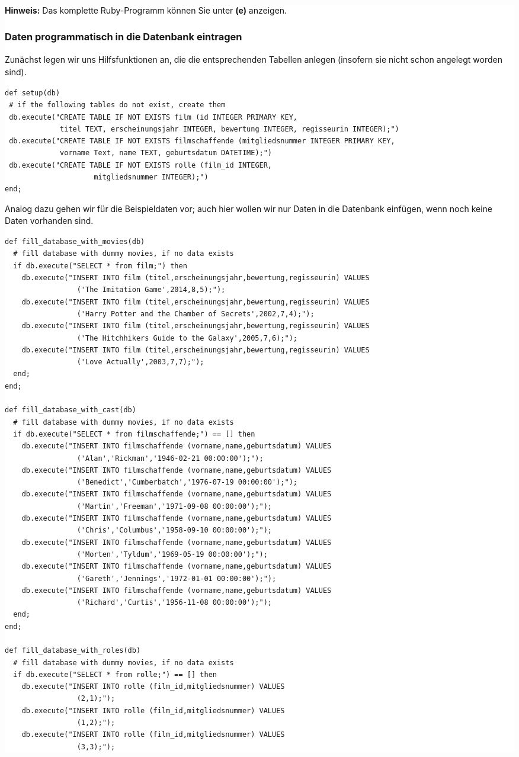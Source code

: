 **Hinweis:** Das komplette Ruby-Programm können Sie unter **(e)** anzeigen.

### Daten programmatisch in die Datenbank eintragen

Zunächst legen wir uns Hilfsfunktionen an, die die entsprechenden Tabellen anlegen (insofern sie nicht schon angelegt worden sind).

~~~~{.ruby}
def setup(db)
 # if the following tables do not exist, create them
 db.execute("CREATE TABLE IF NOT EXISTS film (id INTEGER PRIMARY KEY,
             titel TEXT, erscheinungsjahr INTEGER, bewertung INTEGER, regisseurin INTEGER);")
 db.execute("CREATE TABLE IF NOT EXISTS filmschaffende (mitgliedsnummer INTEGER PRIMARY KEY,
             vorname Text, name TEXT, geburtsdatum DATETIME);")
 db.execute("CREATE TABLE IF NOT EXISTS rolle (film_id INTEGER,
                     mitgliedsnummer INTEGER);")
end;
~~~~

Analog dazu gehen wir für die Beispieldaten vor; auch hier wollen wir nur Daten in die Datenbank einfügen, wenn noch keine Daten vorhanden sind.

~~~~{.ruby}
def fill_database_with_movies(db)
  # fill database with dummy movies, if no data exists
  if db.execute("SELECT * from film;") then
    db.execute("INSERT INTO film (titel,erscheinungsjahr,bewertung,regisseurin) VALUES
                 ('The Imitation Game',2014,8,5);");
    db.execute("INSERT INTO film (titel,erscheinungsjahr,bewertung,regisseurin) VALUES
                 ('Harry Potter and the Chamber of Secrets',2002,7,4);");
    db.execute("INSERT INTO film (titel,erscheinungsjahr,bewertung,regisseurin) VALUES
                 ('The Hitchhikers Guide to the Galaxy',2005,7,6);");
    db.execute("INSERT INTO film (titel,erscheinungsjahr,bewertung,regisseurin) VALUES
                 ('Love Actually',2003,7,7);");
  end;
end;

def fill_database_with_cast(db)
  # fill database with dummy movies, if no data exists
  if db.execute("SELECT * from filmschaffende;") == [] then
    db.execute("INSERT INTO filmschaffende (vorname,name,geburtsdatum) VALUES
                 ('Alan','Rickman','1946-02-21 00:00:00');");
    db.execute("INSERT INTO filmschaffende (vorname,name,geburtsdatum) VALUES
                 ('Benedict','Cumberbatch','1976-07-19 00:00:00');");
    db.execute("INSERT INTO filmschaffende (vorname,name,geburtsdatum) VALUES
                 ('Martin','Freeman','1971-09-08 00:00:00');");
    db.execute("INSERT INTO filmschaffende (vorname,name,geburtsdatum) VALUES
                 ('Chris','Columbus','1958-09-10 00:00:00');");
    db.execute("INSERT INTO filmschaffende (vorname,name,geburtsdatum) VALUES
                 ('Morten','Tyldum','1969-05-19 00:00:00');");
    db.execute("INSERT INTO filmschaffende (vorname,name,geburtsdatum) VALUES
                 ('Gareth','Jennings','1972-01-01 00:00:00');");
    db.execute("INSERT INTO filmschaffende (vorname,name,geburtsdatum) VALUES
                 ('Richard','Curtis','1956-11-08 00:00:00');");
  end;
end;

def fill_database_with_roles(db)
  # fill database with dummy movies, if no data exists
  if db.execute("SELECT * from rolle;") == [] then
    db.execute("INSERT INTO rolle (film_id,mitgliedsnummer) VALUES
                 (2,1);");
    db.execute("INSERT INTO rolle (film_id,mitgliedsnummer) VALUES
                 (1,2);");
    db.execute("INSERT INTO rolle (film_id,mitgliedsnummer) VALUES
                 (3,3);");
~~~~